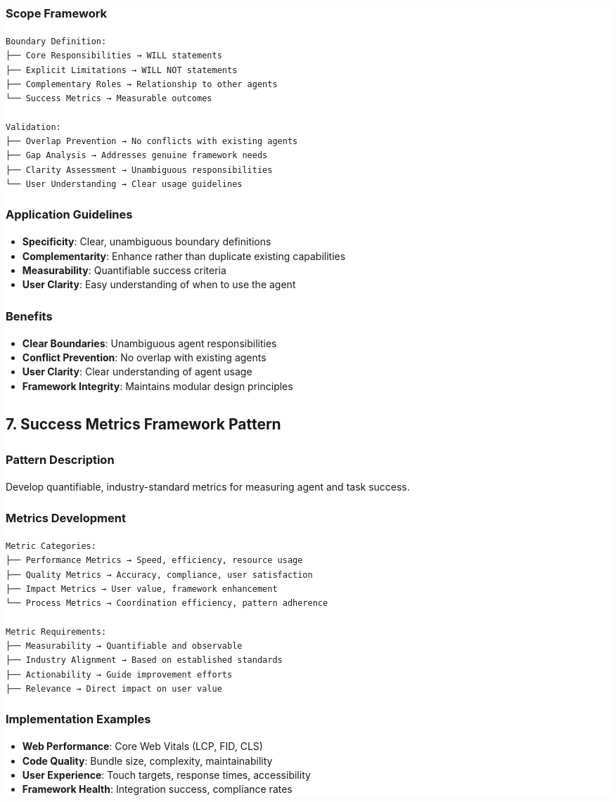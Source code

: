 ### Scope Framework
```
Boundary Definition:
├── Core Responsibilities → WILL statements
├── Explicit Limitations → WILL NOT statements  
├── Complementary Roles → Relationship to other agents
└── Success Metrics → Measurable outcomes

Validation:
├── Overlap Prevention → No conflicts with existing agents
├── Gap Analysis → Addresses genuine framework needs
├── Clarity Assessment → Unambiguous responsibilities
└── User Understanding → Clear usage guidelines
```

### Application Guidelines
- **Specificity**: Clear, unambiguous boundary definitions
- **Complementarity**: Enhance rather than duplicate existing capabilities
- **Measurability**: Quantifiable success criteria
- **User Clarity**: Easy understanding of when to use the agent

### Benefits
- **Clear Boundaries**: Unambiguous agent responsibilities
- **Conflict Prevention**: No overlap with existing agents
- **User Clarity**: Clear understanding of agent usage
- **Framework Integrity**: Maintains modular design principles

## 7. Success Metrics Framework Pattern

### Pattern Description
Develop quantifiable, industry-standard metrics for measuring agent and task success.

### Metrics Development
```
Metric Categories:
├── Performance Metrics → Speed, efficiency, resource usage
├── Quality Metrics → Accuracy, compliance, user satisfaction
├── Impact Metrics → User value, framework enhancement
└── Process Metrics → Coordination efficiency, pattern adherence

Metric Requirements:
├── Measurability → Quantifiable and observable
├── Industry Alignment → Based on established standards
├── Actionability → Guide improvement efforts
├── Relevance → Direct impact on user value
```

### Implementation Examples
- **Web Performance**: Core Web Vitals (LCP, FID, CLS)
- **Code Quality**: Bundle size, complexity, maintainability
- **User Experience**: Touch targets, response times, accessibility
- **Framework Health**: Integration success, compliance rates
